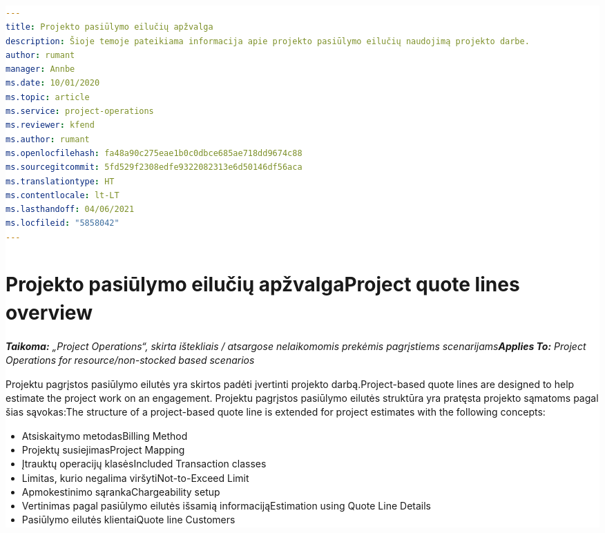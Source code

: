 ```yaml
---
title: Projekto pasiūlymo eilučių apžvalga
description: Šioje temoje pateikiama informacija apie projekto pasiūlymo eilučių naudojimą projekto darbe.
author: rumant
manager: Annbe
ms.date: 10/01/2020
ms.topic: article
ms.service: project-operations
ms.reviewer: kfend
ms.author: rumant
ms.openlocfilehash: fa48a90c275eae1b0c0dbce685ae718dd9674c88
ms.sourcegitcommit: 5fd529f2308edfe9322082313e6d50146df56aca
ms.translationtype: HT
ms.contentlocale: lt-LT
ms.lasthandoff: 04/06/2021
ms.locfileid: "5858042"
---
```

# <a name="project-quote-lines-overview"></a><span data-ttu-id="e7e3f-103">Projekto pasiūlymo eilučių apžvalga</span><span class="sxs-lookup"><span data-stu-id="e7e3f-103">Project quote lines overview</span></span>

<span data-ttu-id="e7e3f-104">_**Taikoma:** „Project Operations“, skirta ištekliais / atsargose nelaikomomis prekėmis pagrįstiems scenarijams_</span><span class="sxs-lookup"><span data-stu-id="e7e3f-104">_**Applies To:** Project Operations for resource/non-stocked based scenarios_</span></span>

<span data-ttu-id="e7e3f-105">Projektu pagrįstos pasiūlymo eilutės yra skirtos padėti įvertinti projekto darbą.</span><span class="sxs-lookup"><span data-stu-id="e7e3f-105">Project-based quote lines are designed to help estimate the project work on an engagement.</span></span> <span data-ttu-id="e7e3f-106">Projektu pagrįstos pasiūlymo eilutės struktūra yra pratęsta projekto sąmatoms pagal šias sąvokas:</span><span class="sxs-lookup"><span data-stu-id="e7e3f-106">The structure of a project-based quote line is extended for project estimates with the following concepts:</span></span>

- <span data-ttu-id="e7e3f-107">Atsiskaitymo metodas</span><span class="sxs-lookup"><span data-stu-id="e7e3f-107">Billing Method</span></span>
- <span data-ttu-id="e7e3f-108">Projektų susiejimas</span><span class="sxs-lookup"><span data-stu-id="e7e3f-108">Project Mapping</span></span>
- <span data-ttu-id="e7e3f-109">Įtrauktų operacijų klasės</span><span class="sxs-lookup"><span data-stu-id="e7e3f-109">Included Transaction classes</span></span>
- <span data-ttu-id="e7e3f-110">Limitas, kurio negalima viršyti</span><span class="sxs-lookup"><span data-stu-id="e7e3f-110">Not-to-Exceed Limit</span></span>
- <span data-ttu-id="e7e3f-111">Apmokestinimo sąranka</span><span class="sxs-lookup"><span data-stu-id="e7e3f-111">Chargeability setup</span></span>
- <span data-ttu-id="e7e3f-112">Vertinimas pagal pasiūlymo eilutės išsamią informaciją</span><span class="sxs-lookup"><span data-stu-id="e7e3f-112">Estimation using Quote Line Details</span></span>
- <span data-ttu-id="e7e3f-113">Pasiūlymo eilutės klientai</span><span class="sxs-lookup"><span data-stu-id="e7e3f-113">Quote line Customers</span></span>
